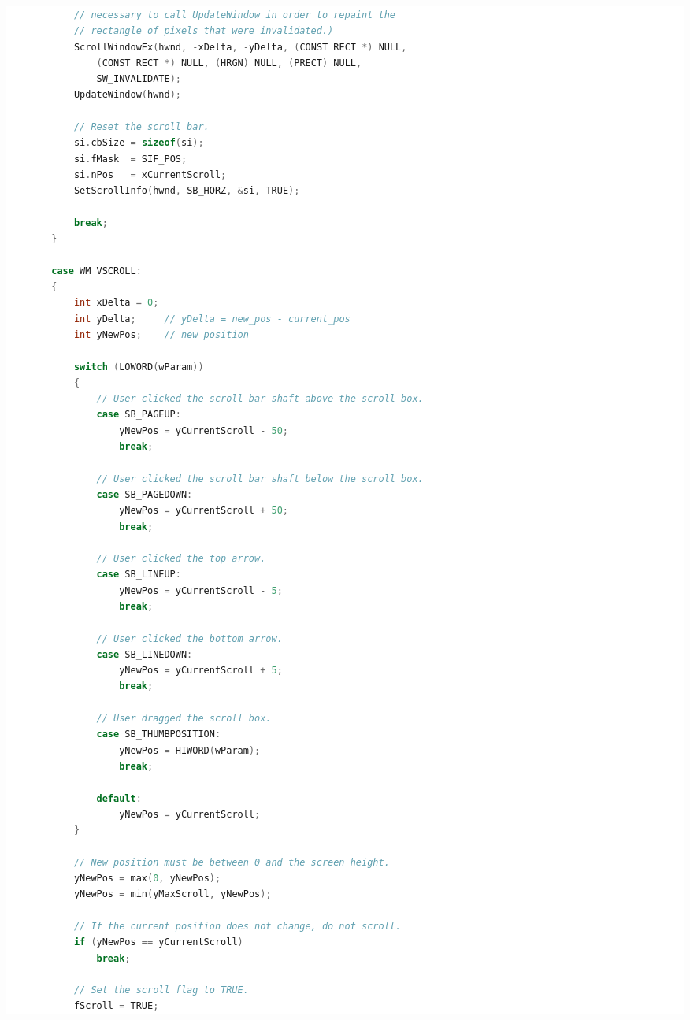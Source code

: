 ```C++
            // necessary to call UpdateWindow in order to repaint the 
            // rectangle of pixels that were invalidated.) 
            ScrollWindowEx(hwnd, -xDelta, -yDelta, (CONST RECT *) NULL, 
                (CONST RECT *) NULL, (HRGN) NULL, (PRECT) NULL, 
                SW_INVALIDATE); 
            UpdateWindow(hwnd); 
 
            // Reset the scroll bar. 
            si.cbSize = sizeof(si); 
            si.fMask  = SIF_POS; 
            si.nPos   = xCurrentScroll; 
            SetScrollInfo(hwnd, SB_HORZ, &si, TRUE); 
 
            break; 
        } 
        
        case WM_VSCROLL: 
        { 
            int xDelta = 0; 
            int yDelta;     // yDelta = new_pos - current_pos 
            int yNewPos;    // new position 
 
            switch (LOWORD(wParam)) 
            { 
                // User clicked the scroll bar shaft above the scroll box. 
                case SB_PAGEUP: 
                    yNewPos = yCurrentScroll - 50; 
                    break; 
 
                // User clicked the scroll bar shaft below the scroll box. 
                case SB_PAGEDOWN: 
                    yNewPos = yCurrentScroll + 50; 
                    break; 
 
                // User clicked the top arrow. 
                case SB_LINEUP: 
                    yNewPos = yCurrentScroll - 5; 
                    break; 
 
                // User clicked the bottom arrow. 
                case SB_LINEDOWN: 
                    yNewPos = yCurrentScroll + 5; 
                    break; 
 
                // User dragged the scroll box. 
                case SB_THUMBPOSITION: 
                    yNewPos = HIWORD(wParam); 
                    break; 
 
                default: 
                    yNewPos = yCurrentScroll; 
            } 
 
            // New position must be between 0 and the screen height. 
            yNewPos = max(0, yNewPos); 
            yNewPos = min(yMaxScroll, yNewPos); 
 
            // If the current position does not change, do not scroll.
            if (yNewPos == yCurrentScroll) 
                break; 
 
            // Set the scroll flag to TRUE. 
            fScroll = TRUE; 
```